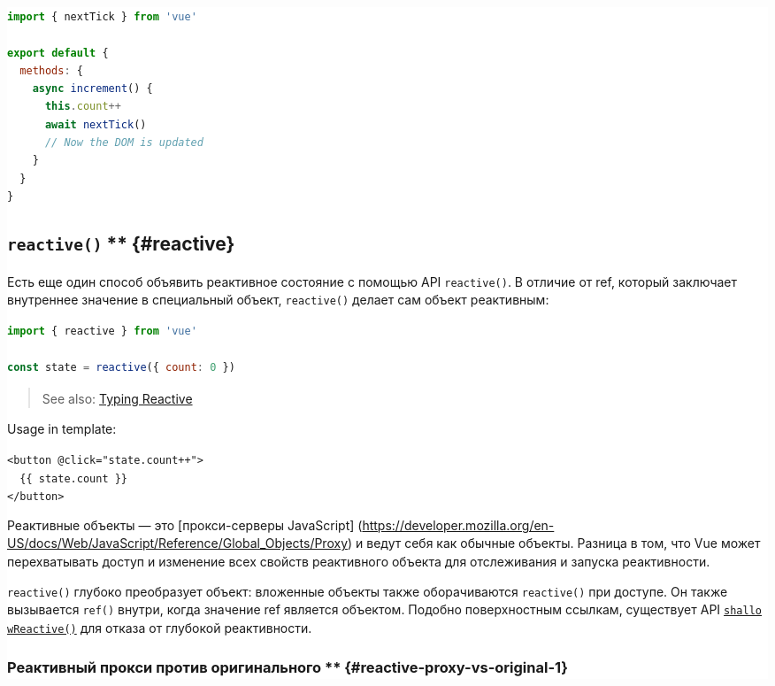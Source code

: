</div>
<div class="options-api">

```js
import { nextTick } from 'vue'

export default {
  methods: {
    async increment() {
      this.count++
      await nextTick()
      // Now the DOM is updated
    }
  }
}
```

</div>

<div class="composition-api">

## `reactive()` \*\* {#reactive}

Есть еще один способ объявить реактивное состояние с помощью API `reactive()`. В отличие от ref, который заключает внутреннее значение в специальный объект, `reactive()` делает сам объект реактивным:

```js
import { reactive } from 'vue'

const state = reactive({ count: 0 })
```

> See also: [Typing Reactive](/guide/typescript/composition-api#typing-reactive) <sup class="vt-badge ts" />

Usage in template:

```vue-html
<button @click="state.count++">
  {{ state.count }}
</button>
```

Реактивные объекты — это [прокси-серверы JavaScript] (https://developer.mozilla.org/en-US/docs/Web/JavaScript/Reference/Global_Objects/Proxy) и ведут себя как обычные объекты. Разница в том, что Vue может перехватывать доступ и изменение всех свойств реактивного объекта для отслеживания и запуска реактивности.

`reactive()` глубоко преобразует объект: вложенные объекты также оборачиваются `reactive()` при доступе. Он также вызывается `ref()` внутри, когда значение ref является объектом. Подобно поверхностным ссылкам, существует API [`shallowReactive()`](/api/reactivity-advanced#shallowreactive) для отказа от глубокой реактивности.

### Реактивный прокси против оригинального \*\* {#reactive-proxy-vs-original-1}
